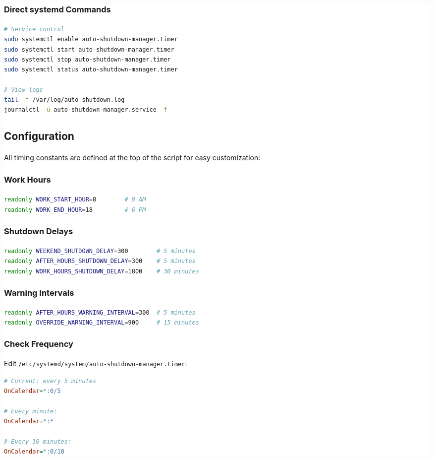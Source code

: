 ### Direct systemd Commands

```bash
# Service control
sudo systemctl enable auto-shutdown-manager.timer
sudo systemctl start auto-shutdown-manager.timer
sudo systemctl stop auto-shutdown-manager.timer
sudo systemctl status auto-shutdown-manager.timer

# View logs
tail -f /var/log/auto-shutdown.log
journalctl -u auto-shutdown-manager.service -f
```

## Configuration

All timing constants are defined at the top of the script for easy customization:

### Work Hours

```bash
readonly WORK_START_HOUR=8        # 8 AM
readonly WORK_END_HOUR=18         # 6 PM
```

### Shutdown Delays

```bash
readonly WEEKEND_SHUTDOWN_DELAY=300        # 5 minutes
readonly AFTER_HOURS_SHUTDOWN_DELAY=300    # 5 minutes
readonly WORK_HOURS_SHUTDOWN_DELAY=1800    # 30 minutes
```

### Warning Intervals

```bash
readonly AFTER_HOURS_WARNING_INTERVAL=300  # 5 minutes
readonly OVERRIDE_WARNING_INTERVAL=900     # 15 minutes
```

### Check Frequency

Edit `/etc/systemd/system/auto-shutdown-manager.timer`:

```ini
# Current: every 5 minutes
OnCalendar=*:0/5

# Every minute:
OnCalendar=*:*

# Every 10 minutes:
OnCalendar=*:0/10
```
